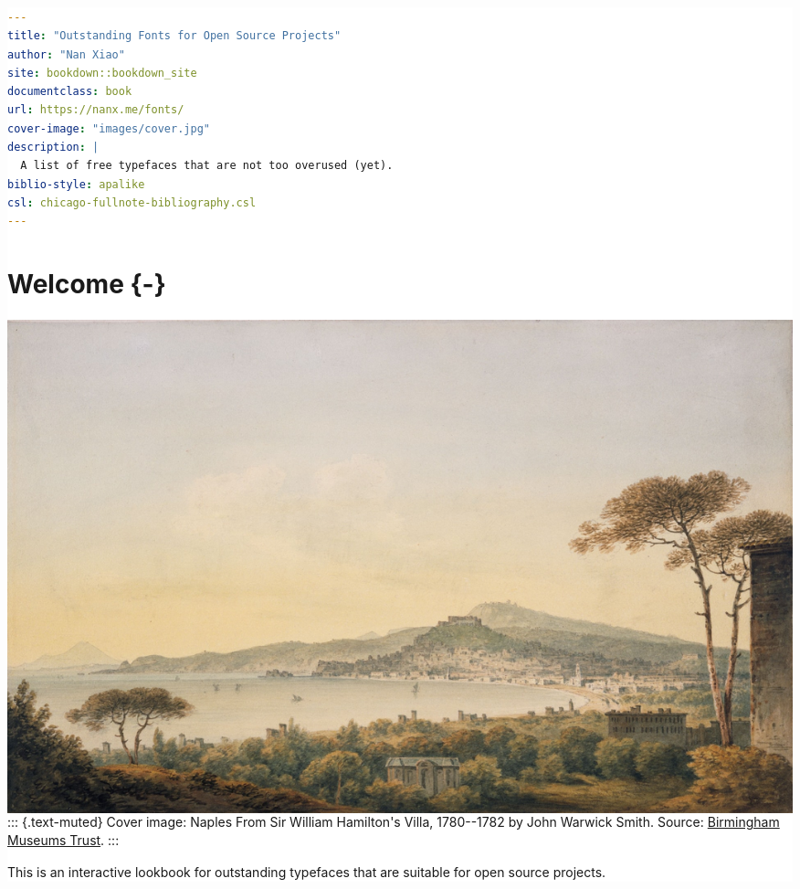 ```yaml
--- 
title: "Outstanding Fonts for Open Source Projects"
author: "Nan Xiao"
site: bookdown::bookdown_site
documentclass: book
url: https://nanx.me/fonts/
cover-image: "images/cover.jpg"
description: |
  A list of free typefaces that are not too overused (yet).
biblio-style: apalike
csl: chicago-fullnote-bibliography.csl
---
```




# Welcome {-}

<img src="images/cover.jpg" width="100%" align="right" alt="" class="cover" />

::: {.text-muted}
Cover image: Naples From Sir William Hamilton's Villa, 1780--1782 by John Warwick Smith.
Source: [Birmingham Museums Trust](https://unsplash.com/photos/nbneQlI2M1A).
:::

This is an interactive lookbook for outstanding typefaces that are suitable
for open source projects.
